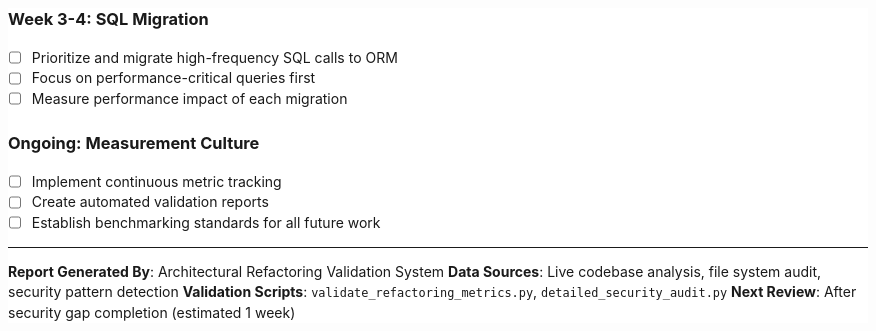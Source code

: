 ### **Week 3-4: SQL Migration**
- [ ] Prioritize and migrate high-frequency SQL calls to ORM
- [ ] Focus on performance-critical queries first
- [ ] Measure performance impact of each migration

### **Ongoing: Measurement Culture**
- [ ] Implement continuous metric tracking
- [ ] Create automated validation reports
- [ ] Establish benchmarking standards for all future work

---

**Report Generated By**: Architectural Refactoring Validation System
**Data Sources**: Live codebase analysis, file system audit, security pattern detection
**Validation Scripts**: `validate_refactoring_metrics.py`, `detailed_security_audit.py`
**Next Review**: After security gap completion (estimated 1 week)
